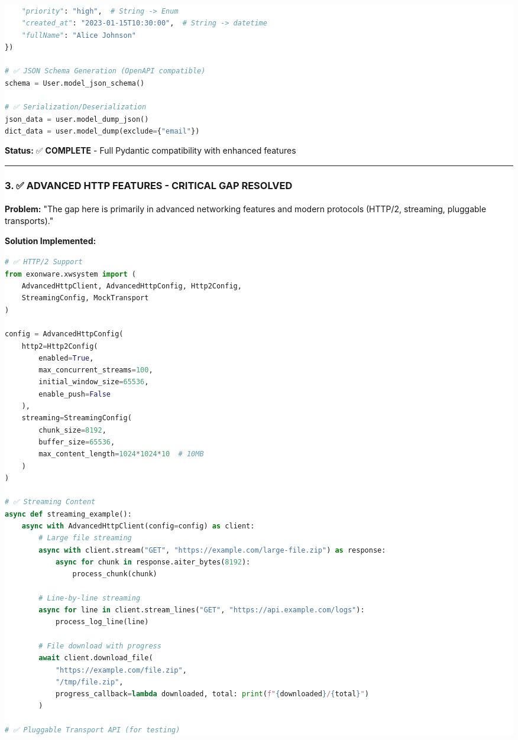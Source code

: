 ```python
    "priority": "high",  # String -> Enum
    "created_at": "2023-01-15T10:30:00",  # String -> datetime
    "fullName": "Alice Johnson"
})

# ✅ JSON Schema Generation (OpenAPI compatible)
schema = User.model_json_schema()

# ✅ Serialization/Deserialization
json_data = user.model_dump_json()
dict_data = user.model_dump(exclude={"email"})
```

**Status:** ✅ **COMPLETE** - Full Pydantic compatibility with enhanced features

---

### **3. ✅ ADVANCED HTTP FEATURES - CRITICAL GAP RESOLVED**

**Problem:** "The gap here is primarily in advanced networking features and modern protocols (HTTP/2, streaming, pluggable transports)."

**Solution Implemented:**

```python
# ✅ HTTP/2 Support
from exonware.xwsystem import (
    AdvancedHttpClient, AdvancedHttpConfig, Http2Config,
    StreamingConfig, MockTransport
)

config = AdvancedHttpConfig(
    http2=Http2Config(
        enabled=True,
        max_concurrent_streams=100,
        initial_window_size=65536,
        enable_push=False
    ),
    streaming=StreamingConfig(
        chunk_size=8192,
        buffer_size=65536,
        max_content_length=1024*1024*10  # 10MB
    )
)

# ✅ Streaming Content
async def streaming_example():
    async with AdvancedHttpClient(config=config) as client:
        # Large file streaming
        async with client.stream("GET", "https://example.com/large-file.zip") as response:
            async for chunk in response.aiter_bytes(8192):
                process_chunk(chunk)
        
        # Line-by-line streaming
        async for line in client.stream_lines("GET", "https://api.example.com/logs"):
            process_log_line(line)
        
        # File download with progress
        await client.download_file(
            "https://example.com/file.zip",
            "/tmp/file.zip",
            progress_callback=lambda downloaded, total: print(f"{downloaded}/{total}")
        )

# ✅ Pluggable Transport API (for testing)
```